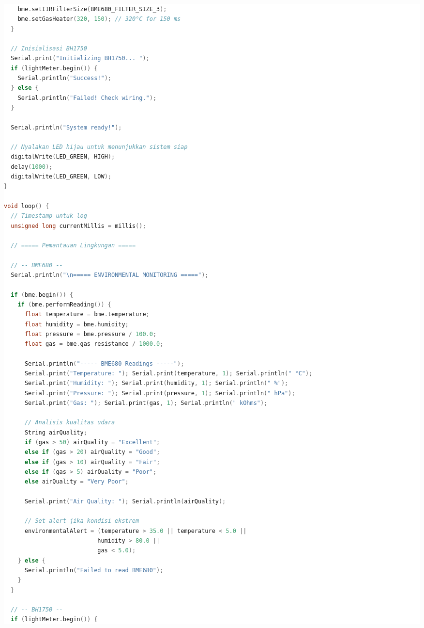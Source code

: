 ```cpp
    bme.setIIRFilterSize(BME680_FILTER_SIZE_3);
    bme.setGasHeater(320, 150); // 320°C for 150 ms
  }
  
  // Inisialisasi BH1750
  Serial.print("Initializing BH1750... ");
  if (lightMeter.begin()) {
    Serial.println("Success!");
  } else {
    Serial.println("Failed! Check wiring.");
  }
  
  Serial.println("System ready!");
  
  // Nyalakan LED hijau untuk menunjukkan sistem siap
  digitalWrite(LED_GREEN, HIGH);
  delay(1000);
  digitalWrite(LED_GREEN, LOW);
}

void loop() {
  // Timestamp untuk log
  unsigned long currentMillis = millis();
  
  // ===== Pemantauan Lingkungan =====
  
  // -- BME680 --
  Serial.println("\n===== ENVIRONMENTAL MONITORING =====");
  
  if (bme.begin()) {
    if (bme.performReading()) {
      float temperature = bme.temperature;
      float humidity = bme.humidity;
      float pressure = bme.pressure / 100.0;
      float gas = bme.gas_resistance / 1000.0;
      
      Serial.println("----- BME680 Readings -----");
      Serial.print("Temperature: "); Serial.print(temperature, 1); Serial.println(" °C");
      Serial.print("Humidity: "); Serial.print(humidity, 1); Serial.println(" %");
      Serial.print("Pressure: "); Serial.print(pressure, 1); Serial.println(" hPa");
      Serial.print("Gas: "); Serial.print(gas, 1); Serial.println(" kOhms");
      
      // Analisis kualitas udara
      String airQuality;
      if (gas > 50) airQuality = "Excellent";
      else if (gas > 20) airQuality = "Good";
      else if (gas > 10) airQuality = "Fair";
      else if (gas > 5) airQuality = "Poor";
      else airQuality = "Very Poor";
      
      Serial.print("Air Quality: "); Serial.println(airQuality);
      
      // Set alert jika kondisi ekstrem
      environmentalAlert = (temperature > 35.0 || temperature < 5.0 || 
                           humidity > 80.0 || 
                           gas < 5.0);
    } else {
      Serial.println("Failed to read BME680");
    }
  }
  
  // -- BH1750 --
  if (lightMeter.begin()) {
```